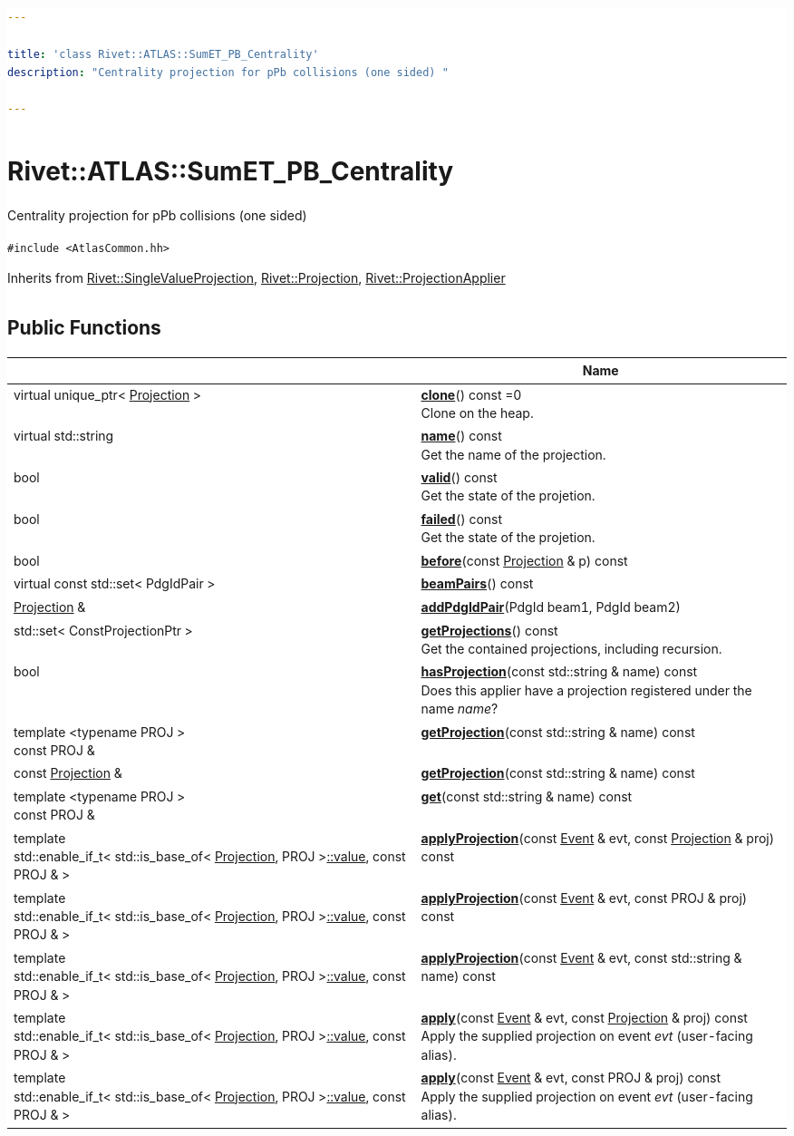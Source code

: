 ```yaml
---

title: 'class Rivet::ATLAS::SumET_PB_Centrality'
description: "Centrality projection for pPb collisions (one sided) "

---
```


# Rivet::ATLAS::SumET_PB_Centrality



Centrality projection for pPb collisions (one sided) 


`#include <AtlasCommon.hh>`

Inherits from [Rivet::SingleValueProjection](/documentation/code/classes/classrivet_1_1singlevalueprojection/), [Rivet::Projection](/documentation/code/classes/classrivet_1_1projection/), [Rivet::ProjectionApplier](/documentation/code/classes/classrivet_1_1projectionapplier/)

## Public Functions

|                | Name           |
| -------------- | -------------- |
| virtual unique_ptr< <a href="/documentation/code/classes/classrivet_1_1projection/">Projection</a> > | **[clone](/documentation/code/classes/classrivet_1_1atlas_1_1sumet__pb__centrality/#function-clone)**() const =0<br>Clone on the heap.  |
| virtual std::string | **[name](/documentation/code/classes/classrivet_1_1atlas_1_1sumet__pb__centrality/#function-name)**() const<br>Get the name of the projection.  |
| bool | **[valid](/documentation/code/classes/classrivet_1_1atlas_1_1sumet__pb__centrality/#function-valid)**() const<br>Get the state of the projetion.  |
| bool | **[failed](/documentation/code/classes/classrivet_1_1atlas_1_1sumet__pb__centrality/#function-failed)**() const<br>Get the state of the projetion.  |
| bool | **[before](/documentation/code/classes/classrivet_1_1atlas_1_1sumet__pb__centrality/#function-before)**(const <a href="/documentation/code/classes/classrivet_1_1projection/">Projection</a> & p) const |
| virtual const std::set< PdgIdPair > | **[beamPairs](/documentation/code/classes/classrivet_1_1atlas_1_1sumet__pb__centrality/#function-beampairs)**() const |
| <a href="/documentation/code/classes/classrivet_1_1projection/">Projection</a> & | **[addPdgIdPair](/documentation/code/classes/classrivet_1_1atlas_1_1sumet__pb__centrality/#function-addpdgidpair)**(PdgId beam1, PdgId beam2) |
| std::set< ConstProjectionPtr > | **[getProjections](/documentation/code/classes/classrivet_1_1atlas_1_1sumet__pb__centrality/#function-getprojections)**() const<br>Get the contained projections, including recursion.  |
| bool | **[hasProjection](/documentation/code/classes/classrivet_1_1atlas_1_1sumet__pb__centrality/#function-hasprojection)**(const std::string & name) const<br>Does this applier have a projection registered under the name _name_?  |
| template <typename PROJ \> <br>const PROJ & | **[getProjection](/documentation/code/classes/classrivet_1_1atlas_1_1sumet__pb__centrality/#function-getprojection)**(const std::string & name) const |
| const <a href="/documentation/code/classes/classrivet_1_1projection/">Projection</a> & | **[getProjection](/documentation/code/classes/classrivet_1_1atlas_1_1sumet__pb__centrality/#function-getprojection)**(const std::string & name) const |
| template <typename PROJ \> <br>const PROJ & | **[get](/documentation/code/classes/classrivet_1_1atlas_1_1sumet__pb__centrality/#function-get)**(const std::string & name) const |
| template <typename PROJ  =Projection\> <br>std::enable_if_t< std::is_base_of< <a href="/documentation/code/classes/classrivet_1_1projection/">Projection</a>, PROJ ><a href="/documentation/code/classes/classrivet_1_1brahmscentrality/#function-value">::value</a>, const PROJ & > | **[applyProjection](/documentation/code/classes/classrivet_1_1atlas_1_1sumet__pb__centrality/#function-applyprojection)**(const <a href="/documentation/code/classes/classrivet_1_1event/">Event</a> & evt, const <a href="/documentation/code/classes/classrivet_1_1projection/">Projection</a> & proj) const |
| template <typename PROJ  =Projection\> <br>std::enable_if_t< std::is_base_of< <a href="/documentation/code/classes/classrivet_1_1projection/">Projection</a>, PROJ ><a href="/documentation/code/classes/classrivet_1_1brahmscentrality/#function-value">::value</a>, const PROJ & > | **[applyProjection](/documentation/code/classes/classrivet_1_1atlas_1_1sumet__pb__centrality/#function-applyprojection)**(const <a href="/documentation/code/classes/classrivet_1_1event/">Event</a> & evt, const PROJ & proj) const |
| template <typename PROJ  =Projection\> <br>std::enable_if_t< std::is_base_of< <a href="/documentation/code/classes/classrivet_1_1projection/">Projection</a>, PROJ ><a href="/documentation/code/classes/classrivet_1_1brahmscentrality/#function-value">::value</a>, const PROJ & > | **[applyProjection](/documentation/code/classes/classrivet_1_1atlas_1_1sumet__pb__centrality/#function-applyprojection)**(const <a href="/documentation/code/classes/classrivet_1_1event/">Event</a> & evt, const std::string & name) const |
| template <typename PROJ  =Projection\> <br>std::enable_if_t< std::is_base_of< <a href="/documentation/code/classes/classrivet_1_1projection/">Projection</a>, PROJ ><a href="/documentation/code/classes/classrivet_1_1brahmscentrality/#function-value">::value</a>, const PROJ & > | **[apply](/documentation/code/classes/classrivet_1_1atlas_1_1sumet__pb__centrality/#function-apply)**(const <a href="/documentation/code/classes/classrivet_1_1event/">Event</a> & evt, const <a href="/documentation/code/classes/classrivet_1_1projection/">Projection</a> & proj) const<br>Apply the supplied projection on event _evt_ (user-facing alias).  |
| template <typename PROJ  =Projection\> <br>std::enable_if_t< std::is_base_of< <a href="/documentation/code/classes/classrivet_1_1projection/">Projection</a>, PROJ ><a href="/documentation/code/classes/classrivet_1_1brahmscentrality/#function-value">::value</a>, const PROJ & > | **[apply](/documentation/code/classes/classrivet_1_1atlas_1_1sumet__pb__centrality/#function-apply)**(const <a href="/documentation/code/classes/classrivet_1_1event/">Event</a> & evt, const PROJ & proj) const<br>Apply the supplied projection on event _evt_ (user-facing alias).  |